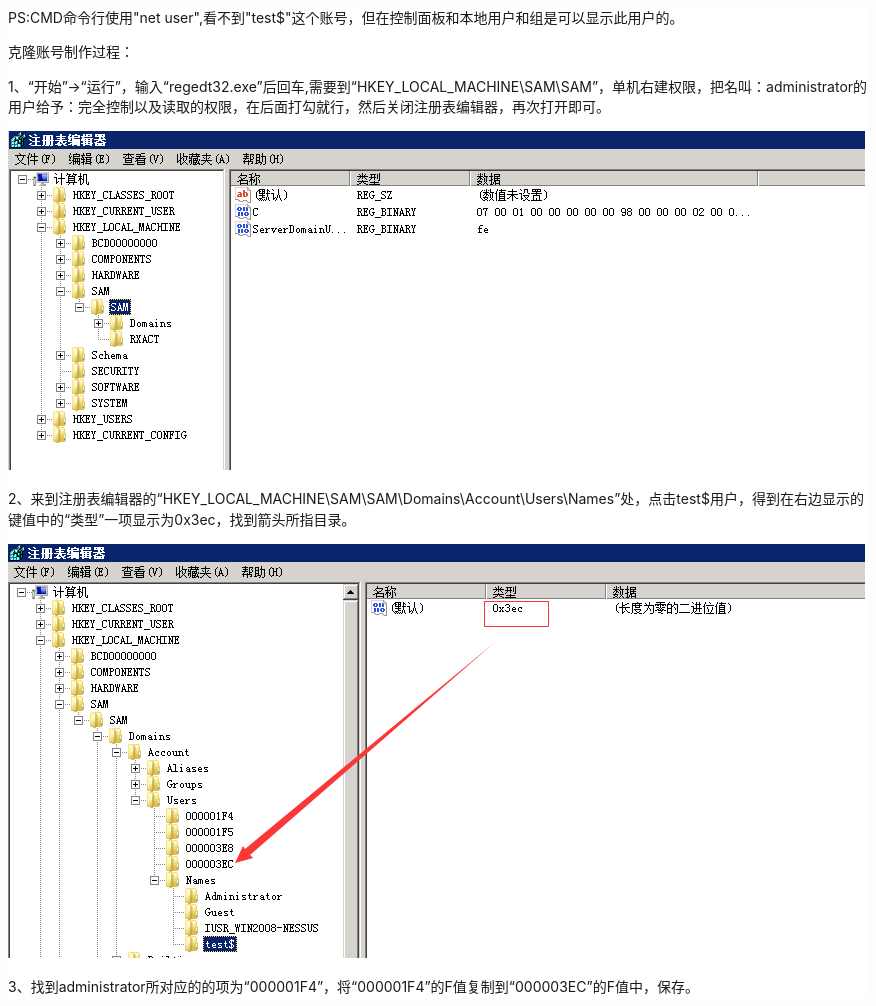 PS:CMD命令行使用"net user",看不到"test$"这个账号，但在控制面板和本地用户和组是可以显示此用户的。

克隆账号制作过程：

1、“开始”→“运行”，输入“regedt32.exe”后回车,需要到“HKEY\_LOCAL\_MACHINE\SAM\SAM”，单机右建权限，把名叫：administrator的用户给予：完全控制以及读取的权限，在后面打勾就行，然后关闭注册表编辑器，再次打开即可。

![](../.gitbook/assets/privilege-1-5.png)

2、来到注册表编辑器的“HKEY\_LOCAL\_MACHINE\SAM\SAM\Domains\Account\Users\Names”处，点击test$用户，得到在右边显示的键值中的“类型”一项显示为0x3ec，找到箭头所指目录。

![](../.gitbook/assets/privilege-1-6.png)

3、找到administrator所对应的的项为“000001F4”，将“000001F4”的F值复制到“000003EC”的F值中，保存。
